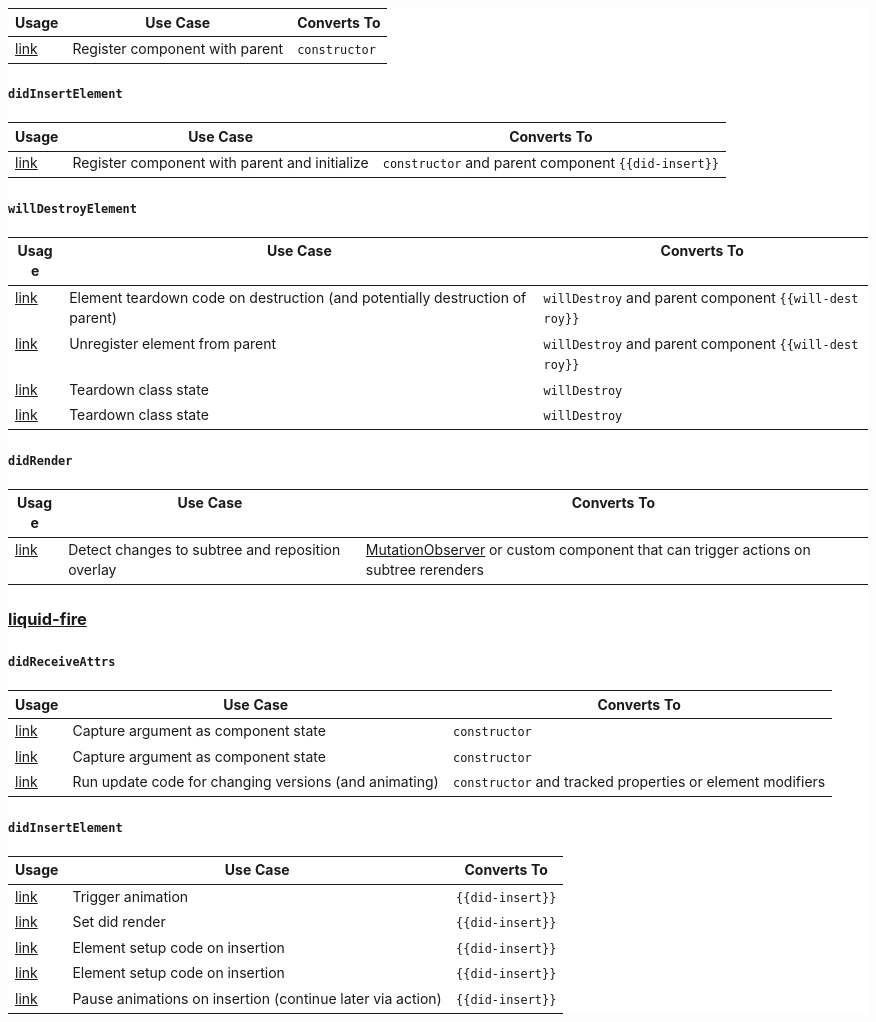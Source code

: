 |Usage|Use Case|Converts To|
|-----|--------|-----------|
|[link][egm-did-receive-attrs-1]|Register component with parent|`constructor`|

[egm-did-receive-attrs-1]: https://github.com/sandydoo/ember-google-maps/blob/3f846751eda7fff08a02367c04407cf545741f00/addon/components/g-map/waypoint.js#L20

#### `didInsertElement`

|Usage|Use Case|Converts To|
|-----|--------|-----------|
|[link][egm-did-insert-element-1]|Register component with parent and initialize|`constructor` and parent component `{{did-insert}}`|

[egm-did-insert-element-1]: https://github.com/sandydoo/ember-google-maps/blob/3f846751eda7fff08a02367c04407cf545741f00/addon/components/g-map/map-component.js#L46

#### `willDestroyElement`

|Usage|Use Case|Converts To|
|-----|--------|-----------|
|[link][egm-will-destroy-element-1]|Element teardown code on destruction (and potentially destruction of parent)|`willDestroy` and parent component `{{will-destroy}}`|
|[link][egm-will-destroy-element-2]|Unregister element from parent|`willDestroy` and parent component `{{will-destroy}}`|
|[link][egm-will-destroy-element-3]|Teardown class state|`willDestroy`|
|[link][egm-will-destroy-element-4]|Teardown class state|`willDestroy`|

[egm-will-destroy-element-1]: https://github.com/sandydoo/ember-google-maps/blob/3f846751eda7fff08a02367c04407cf545741f00/addon/components/g-map/map-component.js#L60
[egm-will-destroy-element-2]: https://github.com/sandydoo/ember-google-maps/blob/3f846751eda7fff08a02367c04407cf545741f00/addon/components/g-map/waypoint.js#L26
[egm-will-destroy-element-3]: https://github.com/sandydoo/ember-google-maps/blob/3f846751eda7fff08a02367c04407cf545741f00/addon/mixins/process-options.js#L26
[egm-will-destroy-element-4]: https://github.com/sandydoo/ember-google-maps/blob/3f846751eda7fff08a02367c04407cf545741f00/addon/mixins/register-events.js#L26

#### `didRender`

|Usage|Use Case|Converts To|
|-----|--------|-----------|
|[link][egm-did-render-1]|Detect changes to subtree and reposition overlay|[MutationObserver](https://developer.mozilla.org/en-US/docs/Web/API/MutationObserver) or custom component that can trigger actions on subtree rerenders|

[egm-did-render-1]: https://github.com/sandydoo/ember-google-maps/blob/master/addon/templates/components/g-map/overlay.hbs#L6

### [liquid-fire](https://github.com/ember-animation/liquid-fire)

#### `didReceiveAttrs`

|Usage|Use Case|Converts To|
|-----|--------|-----------|
|[link][lf-did-receive-attrs-1]|Capture argument as component state|`constructor`|
|[link][lf-did-receive-attrs-2]|Capture argument as component state|`constructor`|
|[link][lf-did-receive-attrs-3]|Run update code for changing versions (and animating)|`constructor` and tracked properties or element modifiers|

[lf-did-receive-attrs-1]: https://github.com/ember-animation/liquid-fire/blob/21711359faf0a396489f169ae34c1637e7f45828/addon/components/illiquid-model.js#L7
[lf-did-receive-attrs-2]: https://github.com/ember-animation/liquid-fire/blob/21711359faf0a396489f169ae34c1637e7f45828/addon/components/liquid-outlet.js#L23
[lf-did-receive-attrs-3]: https://github.com/ember-animation/liquid-fire/blob/21711359faf0a396489f169ae34c1637e7f45828/addon/components/liquid-versions.js#L15

#### `didInsertElement`

|Usage|Use Case|Converts To|
|-----|--------|-----------|
|[link][lf-did-insert-element-1]|Trigger animation|`{{did-insert}}`|
|[link][lf-did-insert-element-2]|Set did render|`{{did-insert}}`|
|[link][lf-did-insert-element-3]|Element setup code on insertion|`{{did-insert}}`|
|[link][lf-did-insert-element-4]|Element setup code on insertion|`{{did-insert}}`|
|[link][lf-did-insert-element-5]|Pause animations on insertion (continue later via action)|`{{did-insert}}`|


[ep-did-update-attrs-1]: https://github.com/miguelcobain/ember-paper/blob/b36f7a7b5e19c60fa71e945590178d86274bd49d/addon/components/paper-autocomplete-trigger.js#L37
[ep-did-update-attrs-2]: https://github.com/miguelcobain/ember-paper/blob/b36f7a7b5e19c60fa71e945590178d86274bd49d/addon/components/paper-grid-tile.js#L41
[ep-did-update-attrs-3]: https://github.com/miguelcobain/ember-paper/blob/b36f7a7b5e19c60fa71e945590178d86274bd49d/addon/components/paper-slider.js#L69
[ep-did-update-attrs-4]: https://github.com/miguelcobain/ember-paper/blob/b36f7a7b5e19c60fa71e945590178d86274bd49d/addon/components/paper-switch.js#L75
[ep-did-update-attrs-5]: https://github.com/miguelcobain/ember-paper/blob/b36f7a7b5e19c60fa71e945590178d86274bd49d/addon/components/paper-toast-inner.js#L65
[ep-did-receive-attrs-1]: https://github.com/miguelcobain/ember-paper/blob/b36f7a7b5e19c60fa71e945590178d86274bd49d/addon/components/paper-autocomplete.js#L93
[ep-did-receive-attrs-2]: https://github.com/miguelcobain/ember-paper/blob/b36f7a7b5e19c60fa71e945590178d86274bd49d/addon/components/paper-card-actions.js#L17
[ep-did-receive-attrs-3]: https://github.com/miguelcobain/ember-paper/blob/b36f7a7b5e19c60fa71e945590178d86274bd49d/addon/components/paper-input.js#L76
[ep-did-receive-attrs-4]: https://github.com/miguelcobain/ember-paper/blob/b36f7a7b5e19c60fa71e945590178d86274bd49d/addon/components/paper-progress-circular.js#L126
[ep-did-receive-attrs-5]: https://github.com/miguelcobain/ember-paper/blob/b36f7a7b5e19c60fa71e945590178d86274bd49d/addon/components/paper-select.js#L40
[ep-did-receive-attrs-6]: https://github.com/miguelcobain/ember-paper/blob/b36f7a7b5e19c60fa71e945590178d86274bd49d/addon/components/paper-sidenav-inner.js#L55
[ep-did-receive-attrs-7]: https://github.com/miguelcobain/ember-paper/blob/b36f7a7b5e19c60fa71e945590178d86274bd49d/addon/components/paper-virtual-repeat.js#L131
[ep-will-insert-element-1]: https://github.com/miguelcobain/ember-paper/blob/b36f7a7b5e19c60fa71e945590178d86274bd49d/addon/components/paper-toast.js#L91
[ep-did-insert-element-1]: https://github.com/miguelcobain/ember-paper/blob/b36f7a7b5e19c60fa71e945590178d86274bd49d/addon/components/paper-dialog-inner.js#L39
[ep-did-insert-element-2]: https://github.com/miguelcobain/ember-paper/blob/b36f7a7b5e19c60fa71e945590178d86274bd49d/addon/components/paper-dialog.js#L64
[ep-did-insert-element-3]: https://github.com/miguelcobain/ember-paper/blob/b36f7a7b5e19c60fa71e945590178d86274bd49d/addon/components/paper-grid-list.js#L52
[ep-did-insert-element-4]: https://github.com/miguelcobain/ember-paper/blob/b36f7a7b5e19c60fa71e945590178d86274bd49d/addon/components/paper-input.js#L89
[ep-did-insert-element-5]: https://github.com/miguelcobain/ember-paper/blob/b36f7a7b5e19c60fa71e945590178d86274bd49d/addon/components/paper-menu-content-inner.js#L26
[ep-did-insert-element-6]: https://github.com/miguelcobain/ember-paper/blob/b36f7a7b5e19c60fa71e945590178d86274bd49d/addon/components/paper-progress-circular.js#L118
[ep-did-insert-element-7]: https://github.com/miguelcobain/ember-paper/blob/b36f7a7b5e19c60fa71e945590178d86274bd49d/addon/components/paper-select-menu-inner.js#L29
[ep-did-insert-element-8]: https://github.com/miguelcobain/ember-paper/blob/b36f7a7b5e19c60fa71e945590178d86274bd49d/addon/components/paper-select-options.js#L14
[ep-did-insert-element-9]: https://github.com/miguelcobain/ember-paper/blob/b36f7a7b5e19c60fa71e945590178d86274bd49d/addon/components/paper-sidenav-inner.js#L48
[ep-did-insert-element-10]: https://github.com/miguelcobain/ember-paper/blob/b36f7a7b5e19c60fa71e945590178d86274bd49d/addon/components/paper-slider.js#L62
[ep-did-insert-element-11]: https://github.com/miguelcobain/ember-paper/blob/b36f7a7b5e19c60fa71e945590178d86274bd49d/addon/components/paper-switch.js#L56
[ep-did-insert-element-12]: https://github.com/miguelcobain/ember-paper/blob/b36f7a7b5e19c60fa71e945590178d86274bd49d/addon/components/paper-tab.js#L44
[ep-did-insert-element-13]: https://github.com/miguelcobain/ember-paper/blob/b36f7a7b5e19c60fa71e945590178d86274bd49d/addon/components/paper-tabs.js#L71
[ep-did-insert-element-14]: https://github.com/miguelcobain/ember-paper/blob/b36f7a7b5e19c60fa71e945590178d86274bd49d/addon/components/paper-toast-inner.js#L58
[ep-did-insert-element-15]: https://github.com/miguelcobain/ember-paper/blob/b36f7a7b5e19c60fa71e945590178d86274bd49d/addon/components/paper-toast.js#L96
[ep-did-insert-element-16]: https://github.com/miguelcobain/ember-paper/blob/b36f7a7b5e19c60fa71e945590178d86274bd49d/addon/components/paper-tooltip-inner.js#L24
[ep-did-insert-element-17]: https://github.com/miguelcobain/ember-paper/blob/b36f7a7b5e19c60fa71e945590178d86274bd49d/addon/components/paper-tooltip.js#L67
[ep-did-insert-element-18]: https://github.com/miguelcobain/ember-paper/blob/b36f7a7b5e19c60fa71e945590178d86274bd49d/addon/components/paper-virtual-repeat-scroller.js#L8
[ep-did-insert-element-19]: https://github.com/miguelcobain/ember-paper/blob/b36f7a7b5e19c60fa71e945590178d86274bd49d/addon/components/paper-virtual-repeat.js#L8
[ep-did-insert-element-20]: https://github.com/miguelcobain/ember-paper/blob/b36f7a7b5e19c60fa71e945590178d86274bd49d/addon/mixins/ripple-mixin.js#L8
[ep-did-insert-element-21]: https://github.com/miguelcobain/ember-paper/blob/b36f7a7b5e19c60fa71e945590178d86274bd49d/addon/mixins/translate3d-mixin.js#L8
[ep-will-destroy-element-1]: https://github.com/miguelcobain/ember-paper/blob/b36f7a7b5e19c60fa71e945590178d86274bd49d/addon/components/paper-dialog-inner.js#L51
[ep-will-destroy-element-2]: https://github.com/miguelcobain/ember-paper/blob/b36f7a7b5e19c60fa71e945590178d86274bd49d/addon/components/paper-dialog.js#L79
[ep-will-destroy-element-3]: https://github.com/miguelcobain/ember-paper/blob/b36f7a7b5e19c60fa71e945590178d86274bd49d/addon/components/paper-grid-list.js#L64
[ep-will-destroy-element-4]: https://github.com/miguelcobain/ember-paper/blob/b36f7a7b5e19c60fa71e945590178d86274bd49d/addon/components/paper-input.js#L104
[ep-will-destroy-element-5]: https://github.com/miguelcobain/ember-paper/blob/b36f7a7b5e19c60fa71e945590178d86274bd49d/addon/components/paper-progress-circular.js#L153
[ep-will-destroy-element-6]: https://github.com/miguelcobain/ember-paper/blob/b36f7a7b5e19c60fa71e945590178d86274bd49d/addon/components/paper-slider.js#L81
[ep-will-destroy-element-7]: https://github.com/miguelcobain/ember-paper/blob/b36f7a7b5e19c60fa71e945590178d86274bd49d/addon/components/paper-switch.js#L70
[ep-will-destroy-element-8]: https://github.com/miguelcobain/ember-paper/blob/b36f7a7b5e19c60fa71e945590178d86274bd49d/addon/components/paper-tabs.js#L102
[ep-will-destroy-element-9]: https://github.com/miguelcobain/ember-paper/blob/b36f7a7b5e19c60fa71e945590178d86274bd49d/addon/components/paper-toast-inner.js#L77
[ep-will-destroy-element-10]: https://github.com/miguelcobain/ember-paper/blob/b36f7a7b5e19c60fa71e945590178d86274bd49d/addon/components/paper-toast.js#L118
[ep-will-destroy-element-11]: https://github.com/miguelcobain/ember-paper/blob/b36f7a7b5e19c60fa71e945590178d86274bd49d/addon/components/paper-tooltip.js#L110
[ep-will-destroy-element-12]: https://github.com/miguelcobain/ember-paper/blob/b36f7a7b5e19c60fa71e945590178d86274bd49d/addon/components/paper-virtual-repeat-scroller.js#L17
[ep-will-destroy-element-13]: https://github.com/miguelcobain/ember-paper/blob/b36f7a7b5e19c60fa71e945590178d86274bd49d/addon/mixins/child-mixin.js#L30
[ep-will-destroy-element-14]: https://github.com/miguelcobain/ember-paper/blob/b36f7a7b5e19c60fa71e945590178d86274bd49d/addon/mixins/translate3d-mixin.js#L30
[ep-did-update-1]: https://github.com/miguelcobain/ember-paper/blob/b36f7a7b5e19c60fa71e945590178d86274bd49d/addon/components/paper-grid-list.js#L57
[ep-did-render-1]: https://github.com/miguelcobain/ember-paper/blob/b36f7a7b5e19c60fa71e945590178d86274bd49d/addon/components/paper-input.js#L97
[ep-did-render-2]: https://github.com/miguelcobain/ember-paper/blob/b36f7a7b5e19c60fa71e945590178d86274bd49d/addon/components/paper-speed-dial-action-action.js#L34
[ep-did-render-3]: https://github.com/miguelcobain/ember-paper/blob/b36f7a7b5e19c60fa71e945590178d86274bd49d/addon/components/paper-speed-dial.js#L32
[ep-did-render-4]: https://github.com/miguelcobain/ember-paper/blob/b36f7a7b5e19c60fa71e945590178d86274bd49d/addon/components/paper-tab.js#L52
[ep-did-render-5]: https://github.com/miguelcobain/ember-paper/blob/b36f7a7b5e19c60fa71e945590178d86274bd49d/addon/components/paper-tabs.js#L96
[ep-did-render-6]: https://github.com/miguelcobain/ember-paper/blob/b36f7a7b5e19c60fa71e945590178d86274bd49d/addon/components/paper-virtual-repeat.js#L156
[egm-did-update-attrs-1]: https://github.com/sandydoo/ember-google-maps/blob/3f846751eda7fff08a02367c04407cf545741f00/addon/components/g-map.js#L103
[egm-did-update-attrs-2]: https://github.com/sandydoo/ember-google-maps/blob/3f846751eda7fff08a02367c04407cf545741f00/addon/components/g-map/map-component.js#L54
[lf-did-insert-element-1]: https://github.com/ember-animation/liquid-fire/blob/21711359faf0a396489f169ae34c1637e7f45828/addon/components/liquid-child.js#L12
[lf-did-insert-element-2]: https://github.com/ember-animation/liquid-fire/blob/21711359faf0a396489f169ae34c1637e7f45828/addon/components/liquid-container.js#L44
[lf-did-insert-element-3]: https://github.com/ember-animation/liquid-fire/blob/21711359faf0a396489f169ae34c1637e7f45828/addon/components/liquid-measured.js#L15
[lf-did-insert-element-4]: https://github.com/ember-animation/liquid-fire/blob/21711359faf0a396489f169ae34c1637e7f45828/addon/components/liquid-spacer.js#L11
[lf-did-insert-element-5]: https://github.com/ember-animation/liquid-fire/blob/21711359faf0a396489f169ae34c1637e7f45828/addon/components/liquid-sync.js#L8
[lf-will-destroy-element-1]: https://github.com/ember-animation/liquid-fire/blob/21711359faf0a396489f169ae34c1637e7f45828/addon/components/liquid-measured.js#L37